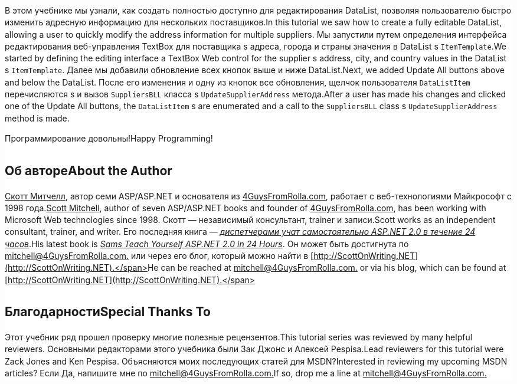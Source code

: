 <span data-ttu-id="289f8-193">В этом учебнике мы узнали, как создать полностью доступно для редактирования DataList, позволяя пользователю быстро изменить адресную информацию для нескольких поставщиков.</span><span class="sxs-lookup"><span data-stu-id="289f8-193">In this tutorial we saw how to create a fully editable DataList, allowing a user to quickly modify the address information for multiple suppliers.</span></span> <span data-ttu-id="289f8-194">Мы запустили путем определения интерфейса редактирования веб-управления TextBox для поставщика s адреса, города и страны значения в DataList s `ItemTemplate`.</span><span class="sxs-lookup"><span data-stu-id="289f8-194">We started by defining the editing interface a TextBox Web control for the supplier s address, city, and country values in the DataList s `ItemTemplate`.</span></span> <span data-ttu-id="289f8-195">Далее мы добавили обновление всех кнопок выше и ниже DataList.</span><span class="sxs-lookup"><span data-stu-id="289f8-195">Next, we added Update All buttons above and below the DataList.</span></span> <span data-ttu-id="289f8-196">После его изменения и одну из кнопок все обновления, щелчок пользователя `DataListItem` перечисляются s и вызов `SuppliersBLL` класса s `UpdateSupplierAddress` метода.</span><span class="sxs-lookup"><span data-stu-id="289f8-196">After a user has made his changes and clicked one of the Update All buttons, the `DataListItem` s are enumerated and a call to the `SuppliersBLL` class s `UpdateSupplierAddress` method is made.</span></span>

<span data-ttu-id="289f8-197">Программирование довольны!</span><span class="sxs-lookup"><span data-stu-id="289f8-197">Happy Programming!</span></span>

## <a name="about-the-author"></a><span data-ttu-id="289f8-198">Об авторе</span><span class="sxs-lookup"><span data-stu-id="289f8-198">About the Author</span></span>

<span data-ttu-id="289f8-199">[Скотт Митчелл](http://www.4guysfromrolla.com/ScottMitchell.shtml), автор семи ASP/ASP.NET и основателя из [4GuysFromRolla.com](http://www.4guysfromrolla.com), работает с веб-технологиями Майкрософт с 1998 года.</span><span class="sxs-lookup"><span data-stu-id="289f8-199">[Scott Mitchell](http://www.4guysfromrolla.com/ScottMitchell.shtml), author of seven ASP/ASP.NET books and founder of [4GuysFromRolla.com](http://www.4guysfromrolla.com), has been working with Microsoft Web technologies since 1998.</span></span> <span data-ttu-id="289f8-200">Скотт — независимый консультант, trainer и записи.</span><span class="sxs-lookup"><span data-stu-id="289f8-200">Scott works as an independent consultant, trainer, and writer.</span></span> <span data-ttu-id="289f8-201">Его последняя книга — [ *диспетчерами учат самостоятельно ASP.NET 2.0 в течение 24 часов*](https://www.amazon.com/exec/obidos/ASIN/0672327384/4guysfromrollaco).</span><span class="sxs-lookup"><span data-stu-id="289f8-201">His latest book is [*Sams Teach Yourself ASP.NET 2.0 in 24 Hours*](https://www.amazon.com/exec/obidos/ASIN/0672327384/4guysfromrollaco).</span></span> <span data-ttu-id="289f8-202">Он может быть достигнута по [ mitchell@4GuysFromRolla.com.](mailto:mitchell@4GuysFromRolla.com) или через его блог, который можно найти в [http://ScottOnWriting.NET](http://ScottOnWriting.NET).</span><span class="sxs-lookup"><span data-stu-id="289f8-202">He can be reached at [mitchell@4GuysFromRolla.com.](mailto:mitchell@4GuysFromRolla.com) or via his blog, which can be found at [http://ScottOnWriting.NET](http://ScottOnWriting.NET).</span></span>

## <a name="special-thanks-to"></a><span data-ttu-id="289f8-203">Благодарности</span><span class="sxs-lookup"><span data-stu-id="289f8-203">Special Thanks To</span></span>

<span data-ttu-id="289f8-204">Этот учебник ряд прошел проверку многие полезные рецензентов.</span><span class="sxs-lookup"><span data-stu-id="289f8-204">This tutorial series was reviewed by many helpful reviewers.</span></span> <span data-ttu-id="289f8-205">Основными редакторами этого учебника были Зак Джонс и Алексей Pespisa.</span><span class="sxs-lookup"><span data-stu-id="289f8-205">Lead reviewers for this tutorial were Zack Jones and Ken Pespisa.</span></span> <span data-ttu-id="289f8-206">Объясняются моих последующих статей для MSDN?</span><span class="sxs-lookup"><span data-stu-id="289f8-206">Interested in reviewing my upcoming MSDN articles?</span></span> <span data-ttu-id="289f8-207">Если Да, напишите мне по [ mitchell@4GuysFromRolla.com.](mailto:mitchell@4GuysFromRolla.com)</span><span class="sxs-lookup"><span data-stu-id="289f8-207">If so, drop me a line at [mitchell@4GuysFromRolla.com.](mailto:mitchell@4GuysFromRolla.com)</span></span>
